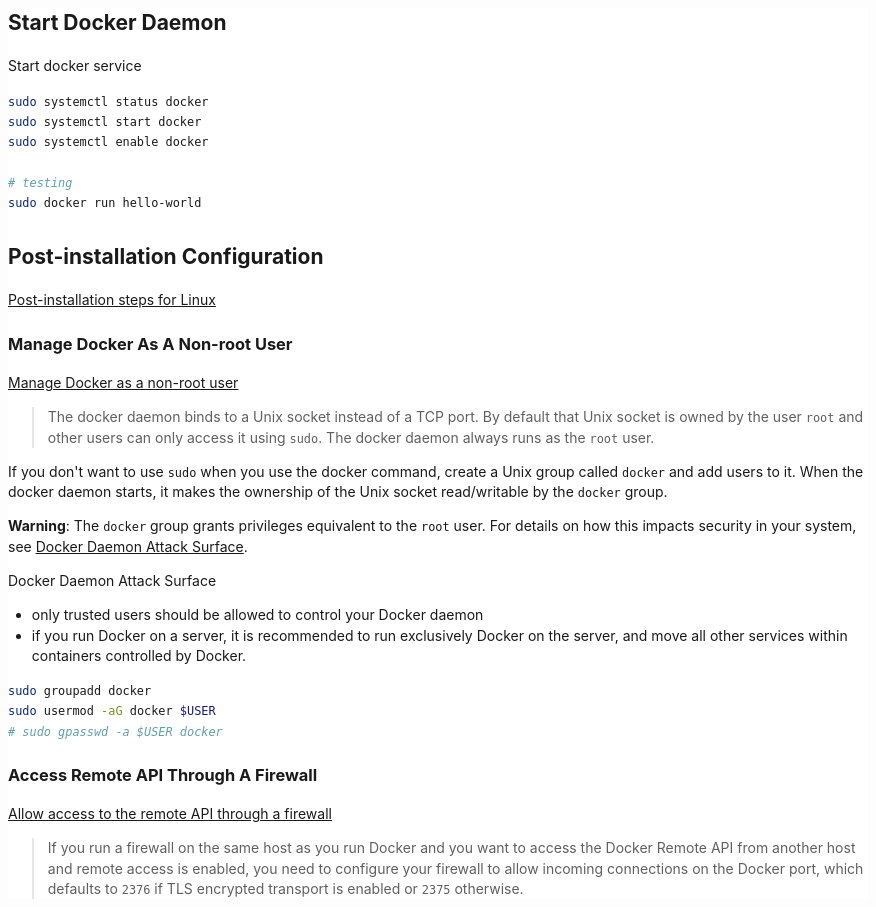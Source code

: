 
## Start Docker Daemon
Start docker service

```bash
sudo systemctl status docker
sudo systemctl start docker
sudo systemctl enable docker

# testing
sudo docker run hello-world
```

## Post-installation Configuration
[Post-installation steps for Linux](https://docs.docker.com/install/linux/linux-postinstall/)

### Manage Docker As A Non-root User
[Manage Docker as a non-root user](https://docs.docker.com/install/linux/linux-postinstall/#manage-docker-as-a-non-root-user)

>The docker daemon binds to a Unix socket instead of a TCP port. By default that Unix socket is owned by the user `root` and other users can only access it using `sudo`. The docker daemon always runs as the `root` user.
>
If you don't want to use `sudo` when you use the docker command, create a Unix group called `docker` and add users to it. When the docker daemon starts, it makes the ownership of the Unix socket read/writable by the `docker` group.
>
**Warning**: The `docker` group grants privileges equivalent to the `root` user. For details on how this impacts security in your system, see [Docker Daemon Attack Surface](https://docs.docker.com/engine/security/security/#docker-daemon-attack-surface).


Docker Daemon Attack Surface
>
* only trusted users should be allowed to control your Docker daemon
* if you run Docker on a server, it is recommended to run exclusively Docker on the server, and move all other services within containers controlled by Docker.


```bash
sudo groupadd docker
sudo usermod -aG docker $USER
# sudo gpasswd -a $USER docker
```

### Access Remote API Through A Firewall
[Allow access to the remote API through a firewall](https://docs.docker.com/install/linux/linux-postinstall/#allow-access-to-the-remote-api-through-a-firewall)

>If you run a firewall on the same host as you run Docker and you want to access the Docker Remote API from another host and remote access is enabled, you need to configure your firewall to allow incoming connections on the Docker port, which defaults to `2376` if TLS encrypted transport is enabled or `2375` otherwise.
